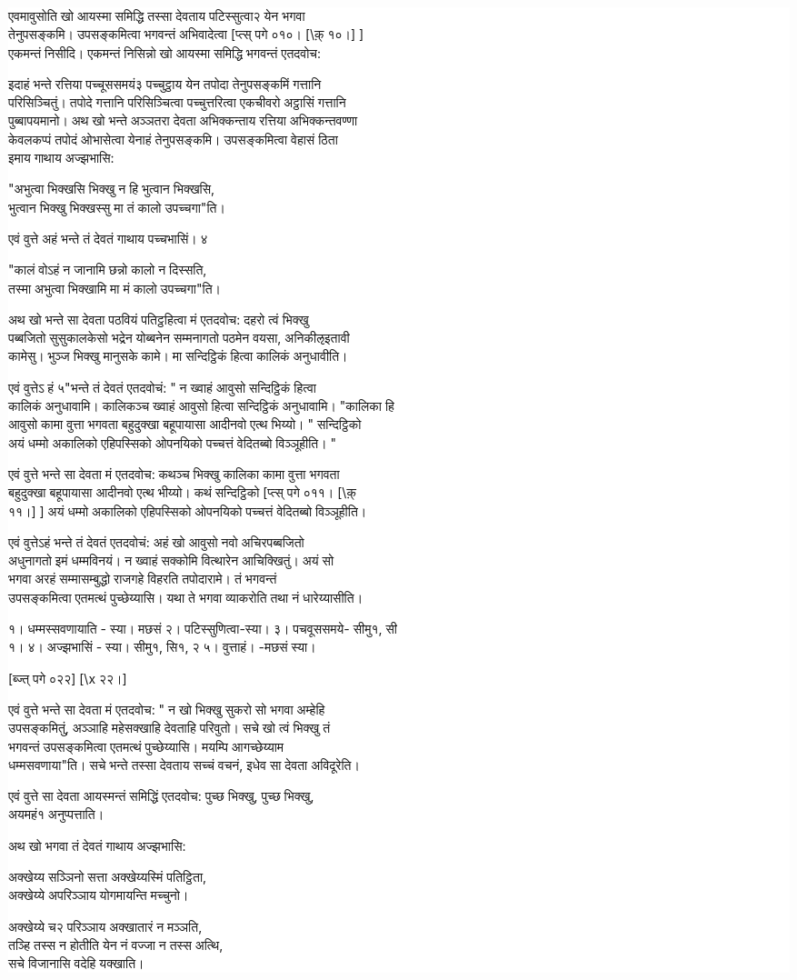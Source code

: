 एवमावुसोति खो आयस्मा समिद्धि तस्सा देवताय पटिस्सुत्वा२ येन भगवा  
तेनुपसङ्कमि। उपसङ्कमित्वा भगवन्तं अभिवादेत्वा [प्त्स् पगे ०१०। [\क़् १०।] ]  
एकमन्तं निसीदि। एकमन्तं निसिन्नो खो आयस्मा समिद्धि भगवन्तं एतदवोच:  
    
इदाहं भन्ते रत्तिया पच्चूससमयं३ पच्चुट्ठाय येन तपोदा तेनुपसङ्कमिं गत्तानि  
परिसिञ्चितुं। तपोदे गत्तानि परिसिञ्चित्वा पच्चुत्तरित्वा एकचीवरो अट्ठासिं गत्तानि  
पुब्बापयमानो। अथ खो भन्ते अञ्ञतरा देवता अभिक्कन्ताय रत्तिया अभिक्कन्तवण्णा  
केवलकप्पं तपोदं ओभासेत्वा येनाहं तेनुपसङ्कमि। उपसङ्कमित्वा वेहासं ठिता  
इमाय गाथाय अज्झभासि:  
    
"अभुत्वा भिक्खसि भिक्खु न हि भुत्वान भिक्खसि,   
भुत्वान भिक्खु भिक्खस्सु मा तं कालो उपच्चगा"ति।   
    
एवं वुत्ते अहं भन्ते तं देवतं गाथाय पच्चभासिं। ४  
    
"कालं वोऽहं न जानामि छन्नो कालो न दिस्सति,   
तस्मा अभुत्वा भिक्खामि मा मं कालो उपच्चगा"ति।   
    
अथ खो भन्ते सा देवता पठवियं पतिट्ठहित्वा मं एतदवोच: दहरो त्वं भिक्खु  
पब्बजितो सुसुकालकेसो भद्रेन योब्बनेन सम्मनागतो पठमेन वयसा, अनिकीऌइतावी  
कामेसु। भुञ्ज भिक्खु मानुसके कामे। मा सन्दिट्ठिकं हित्वा कालिकं अनुधावीति।   
    
एवं वुत्तेऽ हं ५"भन्ते तं देवतं एतदवोचं: " न ख्वाहं आवुसो सन्दिट्ठिकं हित्वा  
कालिकं अनुधावामि। कालिकञ्च ख्वाहं आवुसो हित्वा सन्दिट्ठिकं अनुधावामि। "कालिका हि  
आवुसो कामा वुत्ता भगवता बहुदुक्खा बहूपायासा आदीनवो एत्थ भिय्यो। " सन्दिट्ठिको  
अयं धम्मो अकालिको एहिपस्सिको ओपनयिको पच्चत्तं वेदितब्बो विञ्ञूहीति। "  
    
एवं वुत्ते भन्ते सा देवता मं एतदवोच: कथञ्च भिक्खु कालिका कामा वुत्ता भगवता  
बहुदुक्खा बहूपायासा आदीनवो एत्थ भीय्यो। कथं सन्दिट्ठिको [प्त्स् पगे ०११। [\क़्   
११।] ] अयं धम्मो अकालिको एहिपस्सिको ओपनयिको पच्चत्तं वेदितब्बो विञ्ञूहीति।   
    
एवं वुत्तेऽहं भन्ते तं देवतं एतदवोचं: अहं खो आवुसो नवो अचिरपब्बजितो  
अधुनागतो इमं धम्मविनयं। न ख्वाहं सक्कोमि वित्थारेन आचिक्खितुं। अयं सो  
भगवा अरहं सम्मासम्बुद्धो राजगहे विहरति तपोदारामे। तं भगवन्तं  
उपसङ्कमित्वा एतमत्थं पुच्छेय्यासि। यथा ते भगवा व्याकरोति तथा नं धारेय्यासीति।   
    
१। धम्मस्सवणायाति - स्या। मछसं २। पटिस्सुणित्वा-स्या। ३। पचवूससमये- सीमु१, सी  
१। ४। अज्झभासिं - स्या। सीमु१, सि१, २ ५। वुत्ताहं। -मछसं स्या।   
    
[ब्ज्त् पगे ०२२] [\x २२।]       
    
एवं वुत्ते भन्ते सा देवता मं एतदवोच: " न खो भिक्खु सुकरो सो भगवा अम्हेहि  
उपसङ्कमितुं, अञ्ञाहि महेसक्खाहि देवताहि परिवुतो। सचे खो त्वं भिक्खु तं  
भगवन्तं उपसङ्कमित्वा एतमत्थं पुच्छेय्यासि। मयम्पि आगच्छेय्याम  
धम्मसवणाया"ति। सचे भन्ते तस्सा देवताय सच्चं वचनं, इधेव सा देवता अविदूरेति।   
    
एवं वुत्ते सा देवता आयस्मन्तं समिद्धिं एतदवोच: पुच्छ भिक्खु, पुच्छ भिक्खु,  
अयमहं१ अनुप्पत्ताति।   
    
अथ खो भगवा तं देवतं गाथाय अज्झभासि:  
    
अक्खेय्य सञ्ञिनो सत्ता अक्खेय्यस्मिं पतिट्ठिता,   
अक्खेय्ये अपरिञ्ञाय योगमायन्ति मच्चुनो।   
    
अक्खेय्ये च२ परिञ्ञाय अक्खातारं न मञ्ञति,   
तञ्हि तस्स न होतीति येन नं वज्जा न तस्स अत्थि,   
सचे विजानासि वदेहि यक्खाति।   
    
